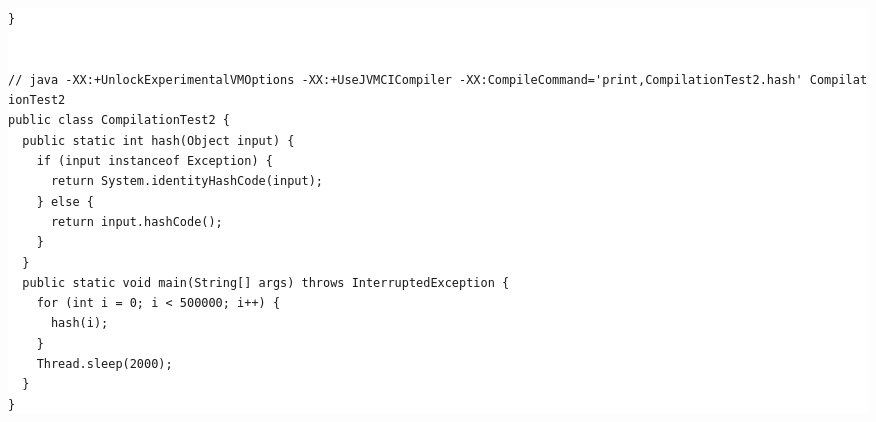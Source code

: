     }
    
    
    // java -XX:+UnlockExperimentalVMOptions -XX:+UseJVMCICompiler -XX:CompileCommand='print,CompilationTest2.hash' CompilationTest2
    public class CompilationTest2 {
      public static int hash(Object input) {
        if (input instanceof Exception) {
          return System.identityHashCode(input);
        } else {
          return input.hashCode();
        }
      }
      public static void main(String[] args) throws InterruptedException {
        for (int i = 0; i < 500000; i++) {
          hash(i);
        }
        Thread.sleep(2000);
      }
    }
    

